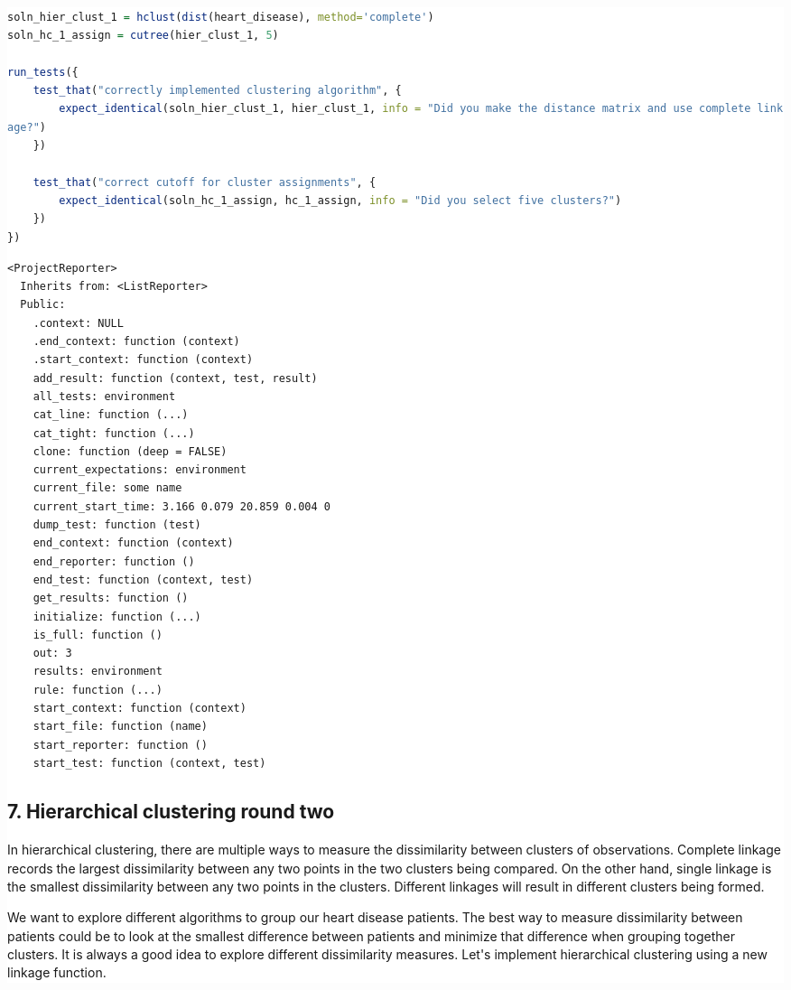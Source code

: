 

```R
soln_hier_clust_1 = hclust(dist(heart_disease), method='complete')
soln_hc_1_assign = cutree(hier_clust_1, 5)
                          
run_tests({
    test_that("correctly implemented clustering algorithm", {
        expect_identical(soln_hier_clust_1, hier_clust_1, info = "Did you make the distance matrix and use complete linkage?")   
    })
    
    test_that("correct cutoff for cluster assignments", {
        expect_identical(soln_hc_1_assign, hc_1_assign, info = "Did you select five clusters?")
    })
})
```




    <ProjectReporter>
      Inherits from: <ListReporter>
      Public:
        .context: NULL
        .end_context: function (context) 
        .start_context: function (context) 
        add_result: function (context, test, result) 
        all_tests: environment
        cat_line: function (...) 
        cat_tight: function (...) 
        clone: function (deep = FALSE) 
        current_expectations: environment
        current_file: some name
        current_start_time: 3.166 0.079 20.859 0.004 0
        dump_test: function (test) 
        end_context: function (context) 
        end_reporter: function () 
        end_test: function (context, test) 
        get_results: function () 
        initialize: function (...) 
        is_full: function () 
        out: 3
        results: environment
        rule: function (...) 
        start_context: function (context) 
        start_file: function (name) 
        start_reporter: function () 
        start_test: function (context, test) 


## 7. Hierarchical clustering round two
<p>In hierarchical clustering, there are multiple ways to measure the dissimilarity between clusters of observations. Complete linkage records the largest dissimilarity between any two points in the two clusters being compared. On the other hand, single linkage is the smallest dissimilarity between any two points in the clusters. Different linkages will result in different clusters being formed. </p>
<p>We want to explore different algorithms to group our heart disease patients. The best way to measure dissimilarity between patients could be to look at the smallest difference between patients and minimize that difference when grouping together clusters. It is always a good idea to explore different dissimilarity measures. Let's implement hierarchical clustering using a new linkage function. </p>
